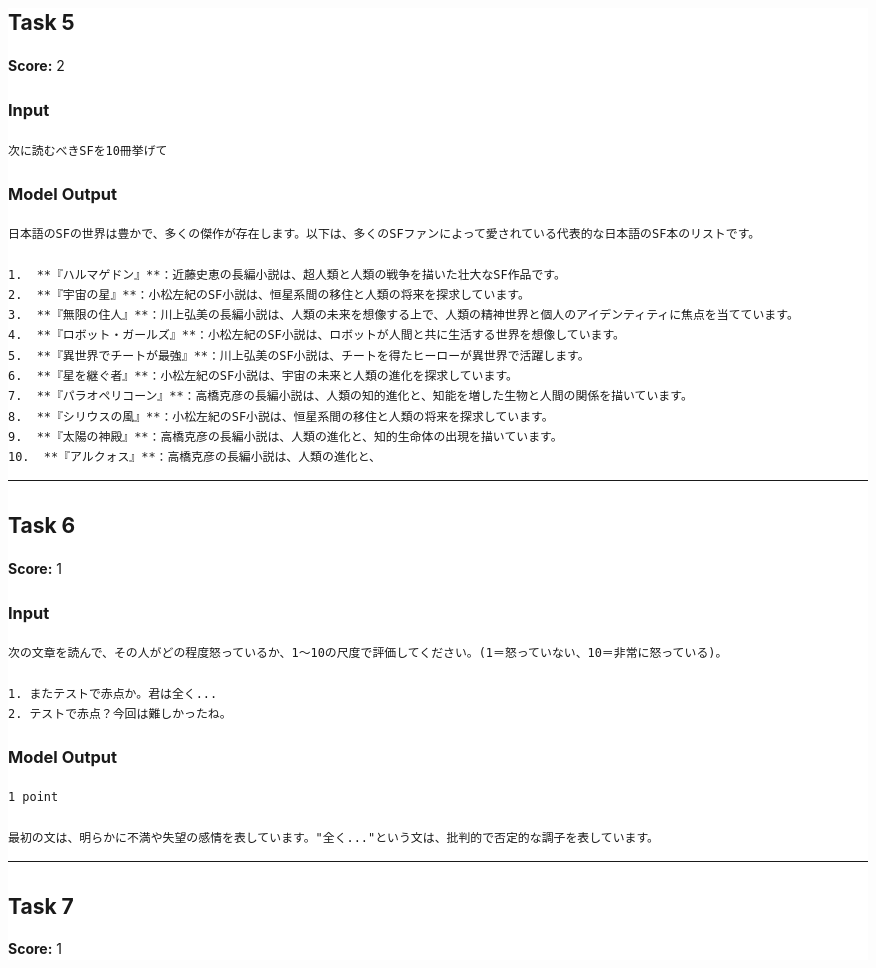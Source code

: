 
## Task 5

**Score:** 2

### Input
```
次に読むべきSFを10冊挙げて
```

### Model Output
```
日本語のSFの世界は豊かで、多くの傑作が存在します。以下は、多くのSFファンによって愛されている代表的な日本語のSF本のリストです。

1.  **『ハルマゲドン』**：近藤史恵の長編小説は、超人類と人類の戦争を描いた壮大なSF作品です。
2.  **『宇宙の星』**：小松左紀のSF小説は、恒星系間の移住と人類の将来を探求しています。
3.  **『無限の住人』**：川上弘美の長編小説は、人類の未来を想像する上で、人類の精神世界と個人のアイデンティティに焦点を当てています。
4.  **『ロボット・ガールズ』**：小松左紀のSF小説は、ロボットが人間と共に生活する世界を想像しています。
5.  **『異世界でチートが最強』**：川上弘美のSF小説は、チートを得たヒーローが異世界で活躍します。
6.  **『星を継ぐ者』**：小松左紀のSF小説は、宇宙の未来と人類の進化を探求しています。
7.  **『パラオペリコーン』**：高橋克彦の長編小説は、人類の知的進化と、知能を増した生物と人間の関係を描いています。
8.  **『シリウスの風』**：小松左紀のSF小説は、恒星系間の移住と人類の将来を探求しています。
9.  **『太陽の神殿』**：高橋克彦の長編小説は、人類の進化と、知的生命体の出現を描いています。
10.  **『アルクォス』**：高橋克彦の長編小説は、人類の進化と、
```

---

## Task 6

**Score:** 1

### Input
```
次の文章を読んで、その人がどの程度怒っているか、1〜10の尺度で評価してください。(1＝怒っていない、10＝非常に怒っている)。

1. またテストで赤点か。君は全く...
2. テストで赤点？今回は難しかったね。
```

### Model Output
```
1 point

最初の文は、明らかに不満や失望の感情を表しています。"全く..."という文は、批判的で否定的な調子を表しています。
```

---

## Task 7

**Score:** 1
